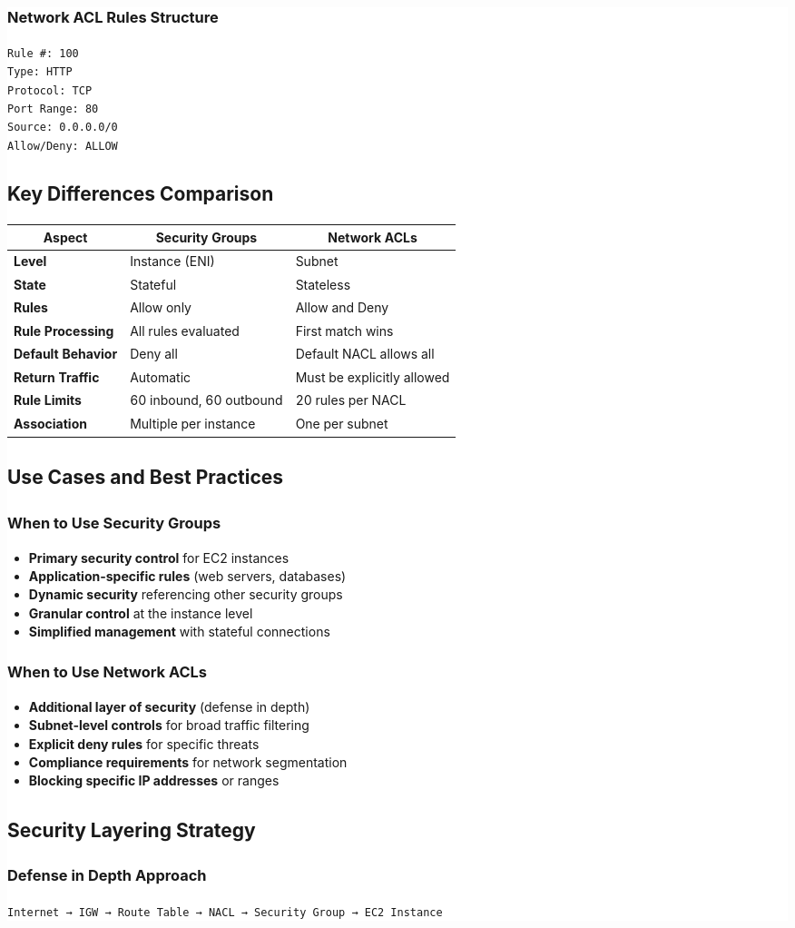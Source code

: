 ### Network ACL Rules Structure
```
Rule #: 100
Type: HTTP
Protocol: TCP
Port Range: 80
Source: 0.0.0.0/0
Allow/Deny: ALLOW
```

## Key Differences Comparison

| Aspect | Security Groups | Network ACLs |
|--------|----------------|--------------|
| **Level** | Instance (ENI) | Subnet |
| **State** | Stateful | Stateless |
| **Rules** | Allow only | Allow and Deny |
| **Rule Processing** | All rules evaluated | First match wins |
| **Default Behavior** | Deny all | Default NACL allows all |
| **Return Traffic** | Automatic | Must be explicitly allowed |
| **Rule Limits** | 60 inbound, 60 outbound | 20 rules per NACL |
| **Association** | Multiple per instance | One per subnet |

## Use Cases and Best Practices

### When to Use Security Groups
- **Primary security control** for EC2 instances
- **Application-specific rules** (web servers, databases)
- **Dynamic security** referencing other security groups
- **Granular control** at the instance level
- **Simplified management** with stateful connections

### When to Use Network ACLs
- **Additional layer of security** (defense in depth)
- **Subnet-level controls** for broad traffic filtering
- **Explicit deny rules** for specific threats
- **Compliance requirements** for network segmentation
- **Blocking specific IP addresses** or ranges

## Security Layering Strategy

### Defense in Depth Approach
```
Internet → IGW → Route Table → NACL → Security Group → EC2 Instance
```
